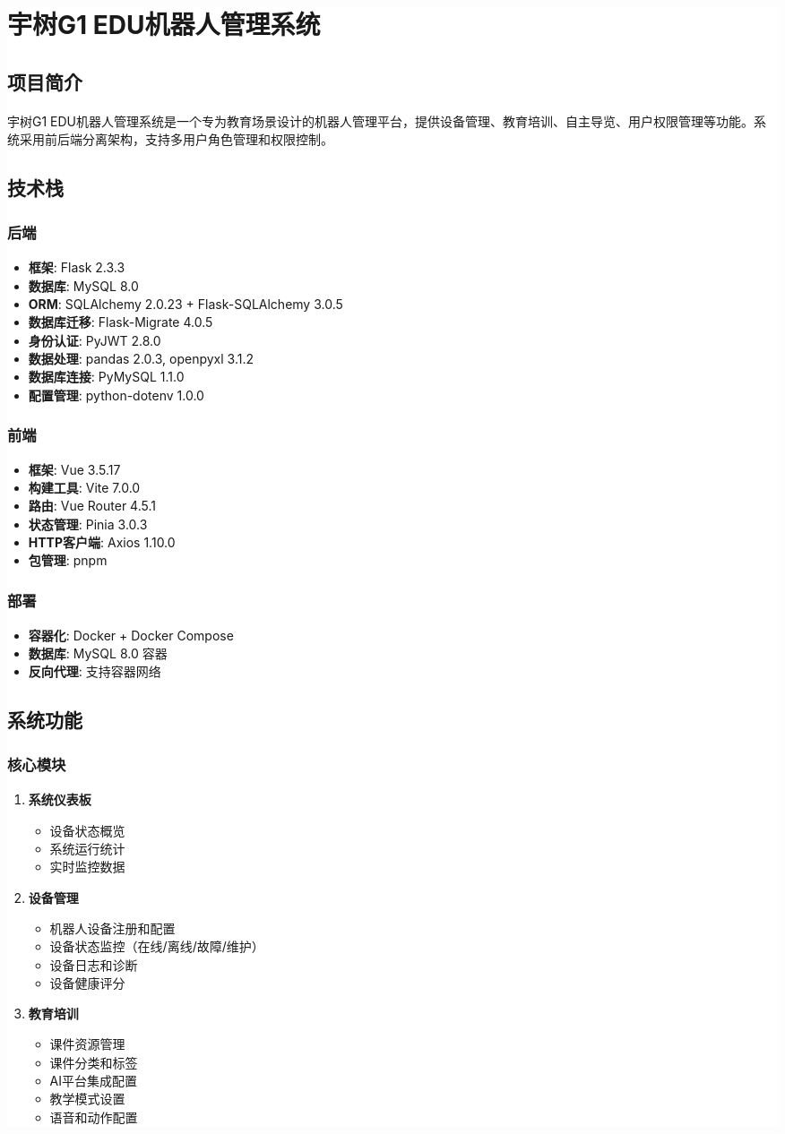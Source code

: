 # 宇树G1 EDU机器人管理系统

## 项目简介

宇树G1 EDU机器人管理系统是一个专为教育场景设计的机器人管理平台，提供设备管理、教育培训、自主导览、用户权限管理等功能。系统采用前后端分离架构，支持多用户角色管理和权限控制。

## 技术栈

### 后端
- **框架**: Flask 2.3.3
- **数据库**: MySQL 8.0
- **ORM**: SQLAlchemy 2.0.23 + Flask-SQLAlchemy 3.0.5
- **数据库迁移**: Flask-Migrate 4.0.5
- **身份认证**: PyJWT 2.8.0
- **数据处理**: pandas 2.0.3, openpyxl 3.1.2
- **数据库连接**: PyMySQL 1.1.0
- **配置管理**: python-dotenv 1.0.0

### 前端
- **框架**: Vue 3.5.17
- **构建工具**: Vite 7.0.0
- **路由**: Vue Router 4.5.1
- **状态管理**: Pinia 3.0.3
- **HTTP客户端**: Axios 1.10.0
- **包管理**: pnpm

### 部署
- **容器化**: Docker + Docker Compose
- **数据库**: MySQL 8.0 容器
- **反向代理**: 支持容器网络

## 系统功能

### 核心模块

1. **系统仪表板**
   - 设备状态概览
   - 系统运行统计
   - 实时监控数据

2. **设备管理**
   - 机器人设备注册和配置
   - 设备状态监控（在线/离线/故障/维护）
   - 设备日志和诊断
   - 设备健康评分

3. **教育培训**
   - 课件资源管理
   - 课件分类和标签
   - AI平台集成配置
   - 教学模式设置
   - 语音和动作配置
